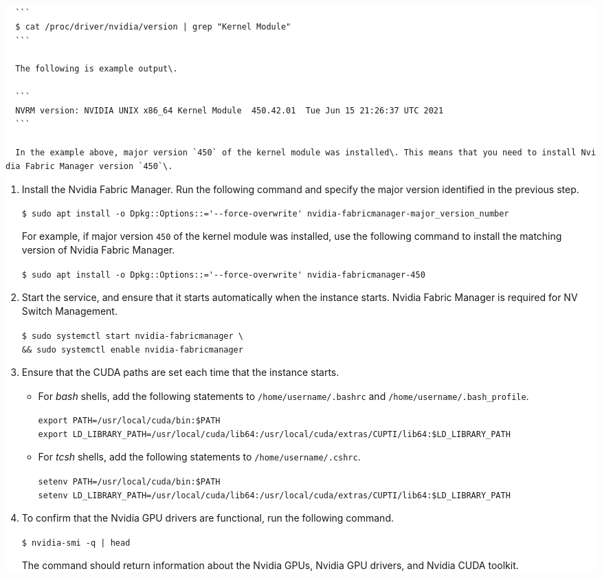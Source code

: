       ```
      $ cat /proc/driver/nvidia/version | grep "Kernel Module"
      ```

      The following is example output\.

      ```
      NVRM version: NVIDIA UNIX x86_64 Kernel Module  450.42.01  Tue Jun 15 21:26:37 UTC 2021
      ```

      In the example above, major version `450` of the kernel module was installed\. This means that you need to install Nvidia Fabric Manager version `450`\.

   1. Install the Nvidia Fabric Manager\. Run the following command and specify the major version identified in the previous step\.

      ```
      $ sudo apt install -o Dpkg::Options::='--force-overwrite' nvidia-fabricmanager-major_version_number
      ```

      For example, if major version `450` of the kernel module was installed, use the following command to install the matching version of Nvidia Fabric Manager\.

      ```
      $ sudo apt install -o Dpkg::Options::='--force-overwrite' nvidia-fabricmanager-450
      ```

   1. Start the service, and ensure that it starts automatically when the instance starts\. Nvidia Fabric Manager is required for NV Switch Management\.

      ```
      $ sudo systemctl start nvidia-fabricmanager \
      && sudo systemctl enable nvidia-fabricmanager
      ```

1. Ensure that the CUDA paths are set each time that the instance starts\.
   + For *bash* shells, add the following statements to `/home/username/.bashrc` and `/home/username/.bash_profile`\. 

     ```
     export PATH=/usr/local/cuda/bin:$PATH
     export LD_LIBRARY_PATH=/usr/local/cuda/lib64:/usr/local/cuda/extras/CUPTI/lib64:$LD_LIBRARY_PATH
     ```
   + For *tcsh* shells, add the following statements to `/home/username/.cshrc`\.

     ```
     setenv PATH=/usr/local/cuda/bin:$PATH
     setenv LD_LIBRARY_PATH=/usr/local/cuda/lib64:/usr/local/cuda/extras/CUPTI/lib64:$LD_LIBRARY_PATH
     ```

1. To confirm that the Nvidia GPU drivers are functional, run the following command\.

   ```
   $ nvidia-smi -q | head
   ```

   The command should return information about the Nvidia GPUs, Nvidia GPU drivers, and Nvidia CUDA toolkit\.
